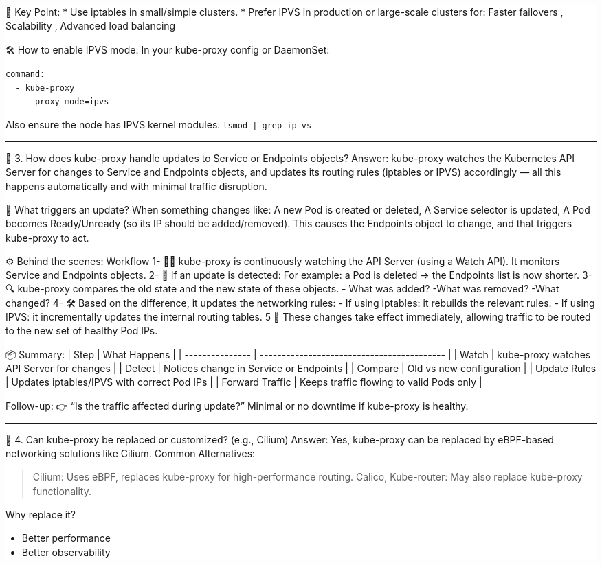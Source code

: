 🧠 Key Point:
          *  Use iptables in small/simple clusters.
          * Prefer IPVS in production or large-scale clusters for: Faster failovers , Scalability , Advanced load balancing

🛠️ How to enable IPVS mode: 
         In your kube-proxy config or DaemonSet:
``` 
command:
  - kube-proxy
  - --proxy-mode=ipvs
```
Also ensure the node has IPVS kernel modules:
``` lsmod | grep ip_vs ```

------------------------------------------------------------------------------------------------------------------------------------------------------------

🔄 3. How does kube-proxy handle updates to Service or Endpoints objects?
Answer: kube-proxy watches the Kubernetes API Server for changes to Service and Endpoints objects, and updates its routing rules (iptables or IPVS) accordingly — all this happens automatically and with minimal traffic disruption.

🧠 What triggers an update?
When something changes like: A new Pod is created or deleted,  A Service selector is updated, A Pod becomes Ready/Unready (so its IP should be added/removed).
This causes the Endpoints object to change, and that triggers kube-proxy to act.

⚙️ Behind the scenes: Workflow
1- 🕵️‍♂️ kube-proxy is continuously watching the API Server (using a Watch API). It monitors Service and Endpoints objects.
2- 🔄 If an update is detected:  For example: a Pod is deleted → the Endpoints list is now shorter.
3- 🔍 kube-proxy compares the old state and the new state of these objects.
    - What was added?  -What was removed? -What changed?
4- 🛠️ Based on the difference, it updates the networking rules:
        - If using iptables: it rebuilds the relevant rules.
        - If using IPVS: it incrementally updates the internal routing tables.
5 🚀 These changes take effect immediately, allowing traffic to be routed to the new set of healthy Pod IPs.

📦 Summary:
| Step            | What Happens                               |
| --------------- | ------------------------------------------ |
| Watch           | kube-proxy watches API Server for changes  |
| Detect          | Notices change in Service or Endpoints     |
| Compare         | Old vs new configuration                   |
| Update Rules    | Updates iptables/IPVS with correct Pod IPs |
| Forward Traffic | Keeps traffic flowing to valid Pods only   |

Follow-up:
👉 “Is the traffic affected during update?”
Minimal or no downtime if kube-proxy is healthy.

------------------------------------------------------------------------------------------------------------------------------------------------------------

🔄 4. Can kube-proxy be replaced or customized? (e.g., Cilium)
Answer: Yes, kube-proxy can be replaced by eBPF-based networking solutions like Cilium.
Common Alternatives:
> Cilium: Uses eBPF, replaces kube-proxy for high-performance routing.
> Calico, Kube-router: May also replace kube-proxy functionality.

Why replace it?
 - Better performance
 - Better observability
```